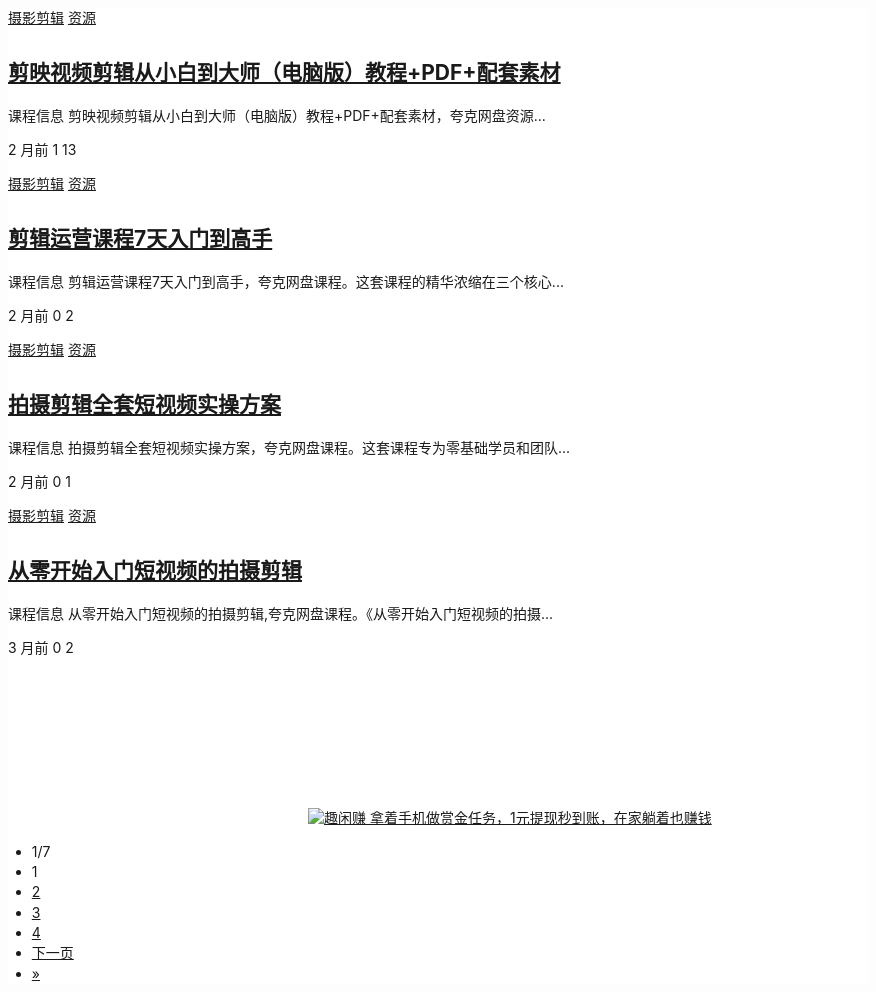 [摄影剪辑](https://www.ahhhhfs.com/recourse/%e6%91%84%e5%bd%b1%e5%89%aa%e8%be%91/) [资源](https://www.ahhhhfs.com/recourse/)

## [剪映视频剪辑从小白到大师（电脑版）教程+PDF+配套素材](https://www.ahhhhfs.com/54951/ "剪映视频剪辑从小白到大师（电脑版）教程+PDF+配套素材")

课程信息 剪映视频剪辑从小白到大师（电脑版）教程+PDF+配套素材，夸克网盘资源...

2 月前
1
13

[摄影剪辑](https://www.ahhhhfs.com/recourse/%e6%91%84%e5%bd%b1%e5%89%aa%e8%be%91/) [资源](https://www.ahhhhfs.com/recourse/)

## [剪辑运营课程7天入门到高手](https://www.ahhhhfs.com/72345/ "剪辑运营课程7天入门到高手")

课程信息 剪辑运营课程7天入门到高手，夸克网盘课程。这套课程的精华浓缩在三个核心...

2 月前
0
2

[摄影剪辑](https://www.ahhhhfs.com/recourse/%e6%91%84%e5%bd%b1%e5%89%aa%e8%be%91/) [资源](https://www.ahhhhfs.com/recourse/)

## [拍摄剪辑全套短视频实操方案](https://www.ahhhhfs.com/72306/ "拍摄剪辑全套短视频实操方案")

课程信息 拍摄剪辑全套短视频实操方案，夸克网盘课程。这套课程专为零基础学员和团队...

2 月前
0
1

[摄影剪辑](https://www.ahhhhfs.com/recourse/%e6%91%84%e5%bd%b1%e5%89%aa%e8%be%91/) [资源](https://www.ahhhhfs.com/recourse/)

## [从零开始入门短视频的拍摄剪辑](https://www.ahhhhfs.com/72117/ "从零开始入门短视频的拍摄剪辑")

课程信息 从零开始入门短视频的拍摄剪辑,夸克网盘课程。《从零开始入门短视频的拍摄...

3 月前
0
2

[![趣闲赚 拿着手机做赏金任务，1元提现秒到账，在家躺着也赚钱](data:image/svg+xml,%3Csvg%20xmlns='http://www.w3.org/2000/svg'%20viewBox='0%200%200%200'%3E%3C/svg%3E)![趣闲赚 拿着手机做赏金任务，1元提现秒到账，在家躺着也赚钱](https://www.ahhhhfs.com/wp-content/uploads/2023/01/1673195445-8474e77bd7514f4.webp)](https://a.jnqywhcm1.cn/9827377)

* 1/7
* 1
* [2](https://www.ahhhhfs.com/recourse/%e6%91%84%e5%bd%b1%e5%89%aa%e8%be%91/page/2/)
* [3](https://www.ahhhhfs.com/recourse/%e6%91%84%e5%bd%b1%e5%89%aa%e8%be%91/page/3/)
* [4](https://www.ahhhhfs.com/recourse/%e6%91%84%e5%bd%b1%e5%89%aa%e8%be%91/page/4/)
* [下一页](https://www.ahhhhfs.com/recourse/%e6%91%84%e5%bd%b1%e5%89%aa%e8%be%91/page/2/)
* [»](https://www.ahhhhfs.com/recourse/%e6%91%84%e5%bd%b1%e5%89%aa%e8%be%91/page/7/)